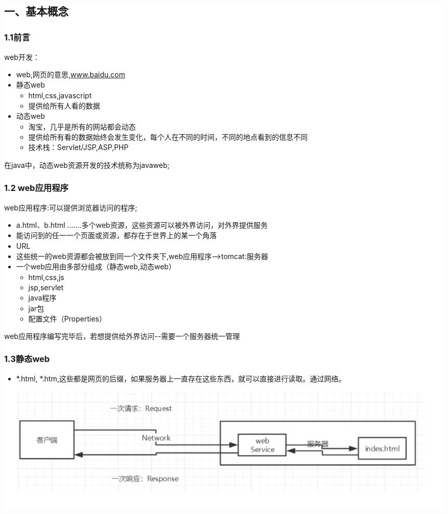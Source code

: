 ## 一、基本概念

### 1.1前言

web开发：

- web,网页的意思,www.baidu.com
- 静态web
  - html,css,javascript
  - 提供给所有人看的数据
- 动态web
  - 淘宝，几乎是所有的网站都会动态
  - 提供给所有看的数据始终会发生变化，每个人在不同的时间，不同的地点看到的信息不同
  - 技术栈：Servlet/JSP,ASP,PHP

在java中，动态web资源开发的技术统称为javaweb;



### 1.2 web应用程序

web应用程序:可以提供浏览器访问的程序;

- a.html、b.html  .......多个web资源，这些资源可以被外界访问，对外界提供服务
- 能访问到的任一一个页面或资源，都存在于世界上的某一个角落
- URL
- 这些统一的web资源都会被放到同一个文件夹下,web应用程序-->tomcat:服务器
- 一个web应用由多部分组成（静态web,动态web）
  - html,css,js
  - jsp,servlet
  - java程序
  - jar包
  - 配置文件（Properties）

web应用程序编写完毕后，若想提供给外界访问--需要一个服务器统一管理

### 1.3静态web

- *.html,  *.htm,这些都是网页的后缀，如果服务器上一直存在这些东西，就可以直接进行读取。通过网络。

  ![image-20211211175431281](JavaWeb.assets/image-20211211175431281.png)
